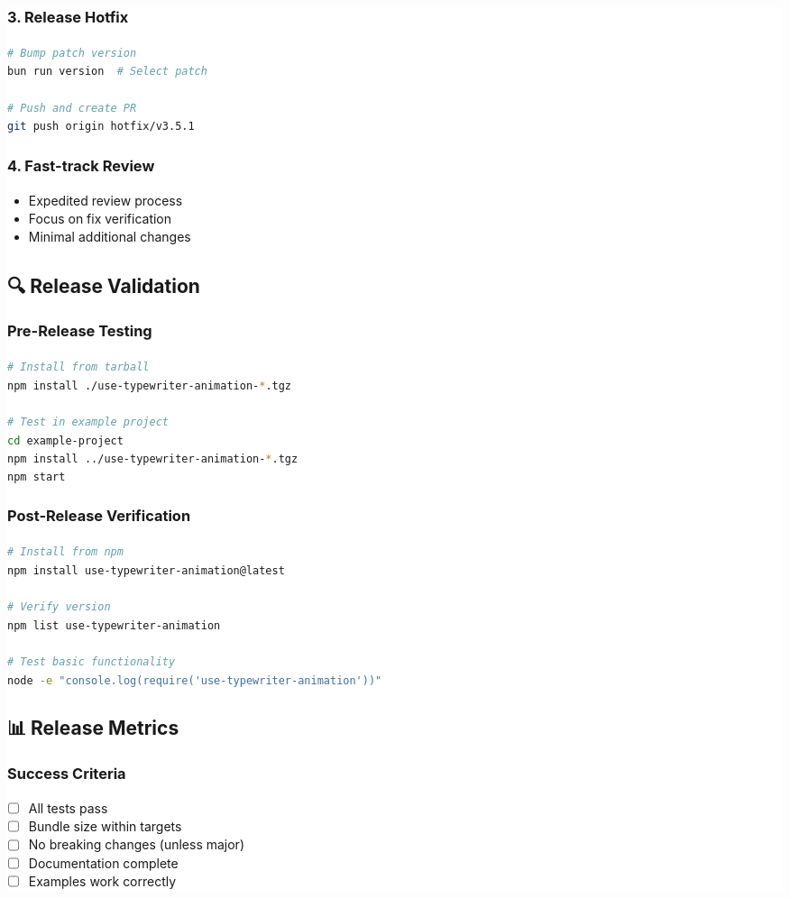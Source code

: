 ### 3. **Release Hotfix**

```bash
# Bump patch version
bun run version  # Select patch

# Push and create PR
git push origin hotfix/v3.5.1
```

### 4. **Fast-track Review**

- Expedited review process
- Focus on fix verification
- Minimal additional changes

## 🔍 Release Validation

### Pre-Release Testing

```bash
# Install from tarball
npm install ./use-typewriter-animation-*.tgz

# Test in example project
cd example-project
npm install ../use-typewriter-animation-*.tgz
npm start
```

### Post-Release Verification

```bash
# Install from npm
npm install use-typewriter-animation@latest

# Verify version
npm list use-typewriter-animation

# Test basic functionality
node -e "console.log(require('use-typewriter-animation'))"
```

## 📊 Release Metrics

### Success Criteria

- [ ] All tests pass
- [ ] Bundle size within targets
- [ ] No breaking changes (unless major)
- [ ] Documentation complete
- [ ] Examples work correctly
